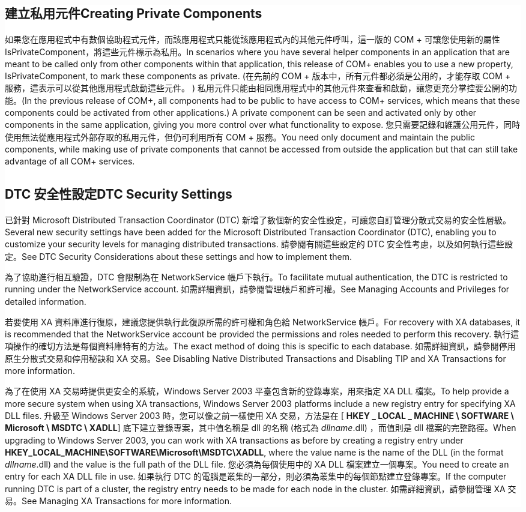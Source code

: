 ## <a name="creating-private-components"></a><span data-ttu-id="5ceb4-141">建立私用元件</span><span class="sxs-lookup"><span data-stu-id="5ceb4-141">Creating Private Components</span></span>

<span data-ttu-id="5ceb4-142">如果您在應用程式中有數個協助程式元件，而該應用程式只能從該應用程式內的其他元件呼叫，這一版的 COM + 可讓您使用新的屬性 IsPrivateComponent，將這些元件標示為私用。</span><span class="sxs-lookup"><span data-stu-id="5ceb4-142">In scenarios where you have several helper components in an application that are meant to be called only from other components within that application, this release of COM+ enables you to use a new property, IsPrivateComponent, to mark these components as private.</span></span> <span data-ttu-id="5ceb4-143"> (在先前的 COM + 版本中，所有元件都必須是公用的，才能存取 COM + 服務，這表示可以從其他應用程式啟動這些元件。 ) 私用元件只能由相同應用程式中的其他元件來查看和啟動，讓您更充分掌控要公開的功能。</span><span class="sxs-lookup"><span data-stu-id="5ceb4-143">(In the previous release of COM+, all components had to be public to have access to COM+ services, which means that these components could be activated from other applications.) A private component can be seen and activated only by other components in the same application, giving you more control over what functionality to expose.</span></span> <span data-ttu-id="5ceb4-144">您只需要記錄和維護公用元件，同時使用無法從應用程式外部存取的私用元件，但仍可利用所有 COM + 服務。</span><span class="sxs-lookup"><span data-stu-id="5ceb4-144">You need only document and maintain the public components, while making use of private components that cannot be accessed from outside the application but that can still take advantage of all COM+ services.</span></span>

## <a name="dtc-security-settings"></a><span data-ttu-id="5ceb4-145">DTC 安全性設定</span><span class="sxs-lookup"><span data-stu-id="5ceb4-145">DTC Security Settings</span></span>

<span data-ttu-id="5ceb4-146">已針對 Microsoft Distributed Transaction Coordinator (DTC) 新增了數個新的安全性設定，可讓您自訂管理分散式交易的安全性層級。</span><span class="sxs-lookup"><span data-stu-id="5ceb4-146">Several new security settings have been added for the Microsoft Distributed Transaction Coordinator (DTC), enabling you to customize your security levels for managing distributed transactions.</span></span> <span data-ttu-id="5ceb4-147">請參閱有關這些設定的 DTC 安全性考慮，以及如何執行這些設定。</span><span class="sxs-lookup"><span data-stu-id="5ceb4-147">See DTC Security Considerations about these settings and how to implement them.</span></span>

<span data-ttu-id="5ceb4-148">為了協助進行相互驗證，DTC 會限制為在 NetworkService 帳戶下執行。</span><span class="sxs-lookup"><span data-stu-id="5ceb4-148">To facilitate mutual authentication, the DTC is restricted to running under the NetworkService account.</span></span> <span data-ttu-id="5ceb4-149">如需詳細資訊，請參閱管理帳戶和許可權。</span><span class="sxs-lookup"><span data-stu-id="5ceb4-149">See Managing Accounts and Privileges for detailed information.</span></span>

<span data-ttu-id="5ceb4-150">若要使用 XA 資料庫進行復原，建議您提供執行此復原所需的許可權和角色給 NetworkService 帳戶。</span><span class="sxs-lookup"><span data-stu-id="5ceb4-150">For recovery with XA databases, it is recommended that the NetworkService account be provided the permissions and roles needed to perform this recovery.</span></span> <span data-ttu-id="5ceb4-151">執行這項操作的確切方法是每個資料庫特有的方法。</span><span class="sxs-lookup"><span data-stu-id="5ceb4-151">The exact method of doing this is specific to each database.</span></span> <span data-ttu-id="5ceb4-152">如需詳細資訊，請參閱停用原生分散式交易和停用秘訣和 XA 交易。</span><span class="sxs-lookup"><span data-stu-id="5ceb4-152">See Disabling Native Distributed Transactions and Disabling TIP and XA Transactions for more information.</span></span>

<span data-ttu-id="5ceb4-153">為了在使用 XA 交易時提供更安全的系統，Windows Server 2003 平臺包含新的登錄專案，用來指定 XA DLL 檔案。</span><span class="sxs-lookup"><span data-stu-id="5ceb4-153">To help provide a more secure system when using XA transactions, Windows Server 2003 platforms include a new registry entry for specifying XA DLL files.</span></span> <span data-ttu-id="5ceb4-154">升級至 Windows Server 2003 時，您可以像之前一樣使用 XA 交易，方法是在 [ **HKEY \_ LOCAL \_ MACHINE \\ SOFTWARE \\ Microsoft \\ MSDTC \\ XADLL**] 底下建立登錄專案，其中值名稱是 dll 的名稱 (格式為 *dllname*.dll) ，而值則是 dll 檔案的完整路徑。</span><span class="sxs-lookup"><span data-stu-id="5ceb4-154">When upgrading to Windows Server 2003, you can work with XA transactions as before by creating a registry entry under **HKEY\_LOCAL\_MACHINE\\SOFTWARE\\Microsoft\\MSDTC\\XADLL**, where the value name is the name of the DLL (in the format *dllname*.dll) and the value is the full path of the DLL file.</span></span> <span data-ttu-id="5ceb4-155">您必須為每個使用中的 XA DLL 檔案建立一個專案。</span><span class="sxs-lookup"><span data-stu-id="5ceb4-155">You need to create an entry for each XA DLL file in use.</span></span> <span data-ttu-id="5ceb4-156">如果執行 DTC 的電腦是叢集的一部分，則必須為叢集中的每個節點建立登錄專案。</span><span class="sxs-lookup"><span data-stu-id="5ceb4-156">If the computer running DTC is part of a cluster, the registry entry needs to be made for each node in the cluster.</span></span> <span data-ttu-id="5ceb4-157">如需詳細資訊，請參閱管理 XA 交易。</span><span class="sxs-lookup"><span data-stu-id="5ceb4-157">See Managing XA Transactions for more information.</span></span>
